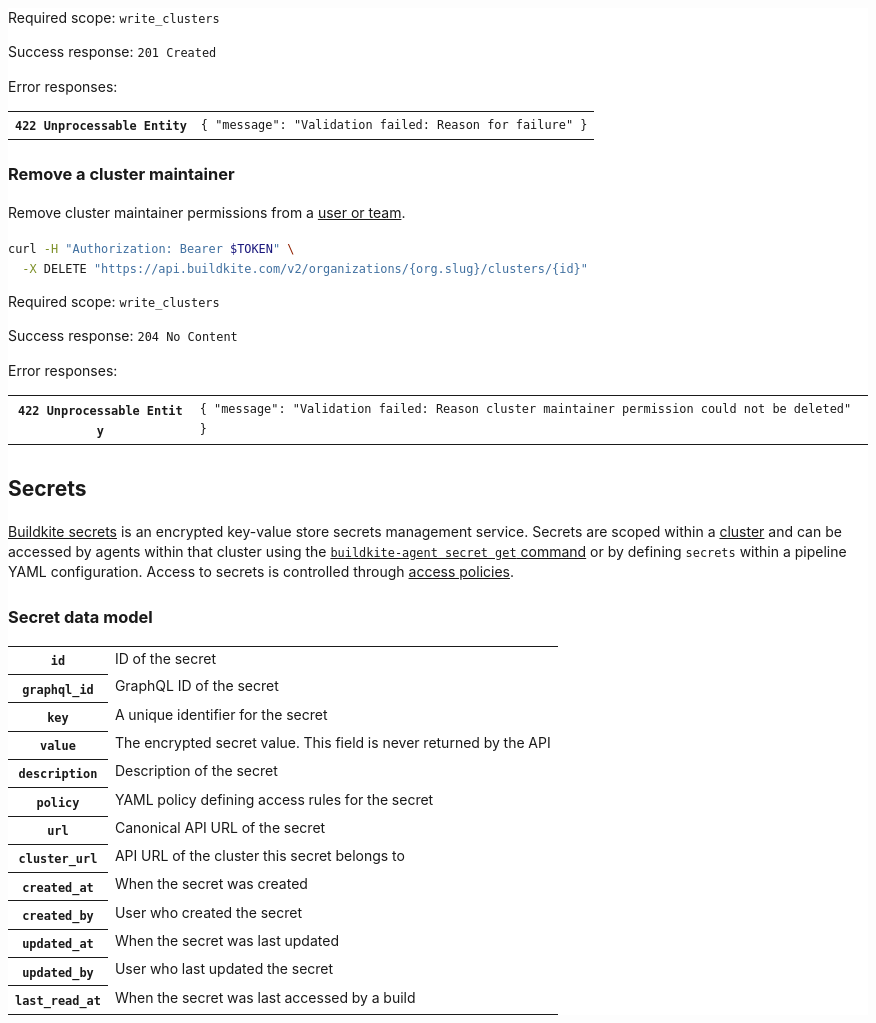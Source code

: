 Required scope: `write_clusters`

Success response: `201 Created`

Error responses:

<table class="responsive-table">
  <tbody>
    <tr>
      <th><code>422 Unprocessable Entity</code></th>
      <td><code>{ "message": "Validation failed: Reason for failure" }</code></td>
    </tr>
  </tbody>
</table>

### Remove a cluster maintainer

Remove cluster maintainer permissions from a [user or team](/docs/platform/team-management/permissions).

```bash
curl -H "Authorization: Bearer $TOKEN" \
  -X DELETE "https://api.buildkite.com/v2/organizations/{org.slug}/clusters/{id}"
```

Required scope: `write_clusters`

Success response: `204 No Content`

Error responses:

<table class="responsive-table">
  <tbody>
    <tr>
      <th><code>422 Unprocessable Entity</code></th>
      <td><code>{ "message": "Validation failed: Reason cluster maintainer permission could not be deleted" }</code></td>
    </tr>
  </tbody>
</table>

## Secrets

[Buildkite secrets](/docs/pipelines/security/secrets/buildkite-secrets) is an encrypted key-value store secrets management service. Secrets are scoped within a [cluster](/docs/pipelines/clusters) and can be accessed by agents within that cluster using the [`buildkite-agent secret get` command](/docs/agent/v3/cli-secret) or by defining `secrets` within a pipeline YAML configuration. Access to secrets is controlled through [access policies](/docs/pipelines/security/secrets/buildkite-secrets/access-policies).

### Secret data model

<table>
<tbody>
  <tr><th><code>id</code></th><td>ID of the secret</td></tr>
  <tr><th><code>graphql_id</code></th><td>GraphQL ID of the secret</td></tr>
  <tr><th><code>key</code></th><td>A unique identifier for the secret</td></tr>
  <tr><th><code>value</code></th><td>The encrypted secret value. This field is never returned by the API</td></tr>
  <tr><th><code>description</code></th><td>Description of the secret</td></tr>
  <tr><th><code>policy</code></th><td>YAML policy defining access rules for the secret</td></tr>
  <tr><th><code>url</code></th><td>Canonical API URL of the secret</td></tr>
  <tr><th><code>cluster_url</code></th><td>API URL of the cluster this secret belongs to</td></tr>
  <tr><th><code>created_at</code></th><td>When the secret was created</td></tr>
  <tr><th><code>created_by</code></th><td>User who created the secret</td></tr>
  <tr><th><code>updated_at</code></th><td>When the secret was last updated</td></tr>
  <tr><th><code>updated_by</code></th><td>User who last updated the secret</td></tr>
  <tr><th><code>last_read_at</code></th><td>When the secret was last accessed by a build</td></tr>